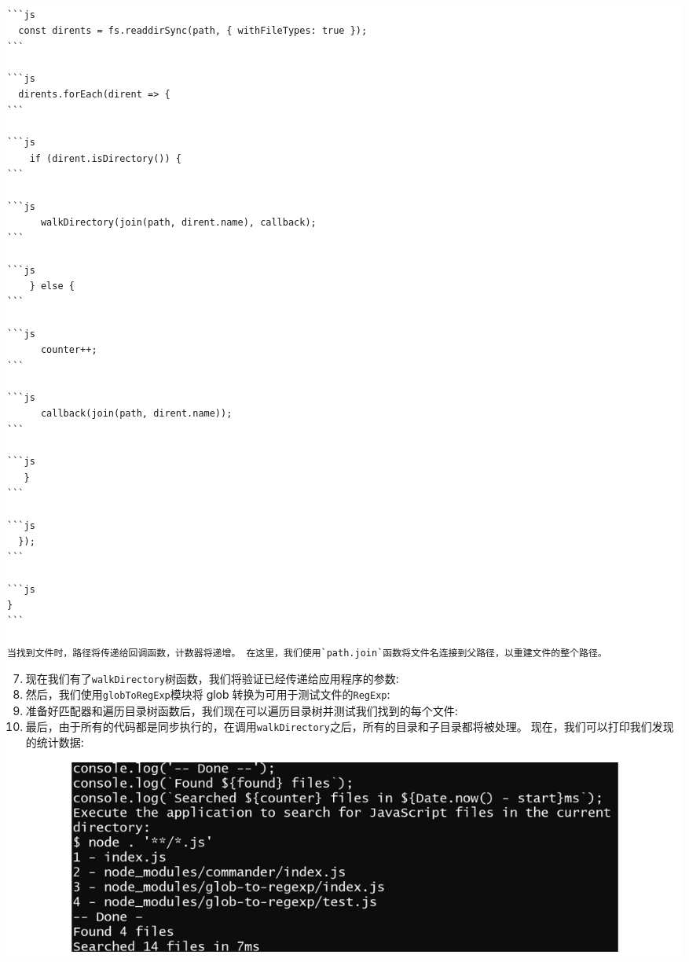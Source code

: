     ```js
      const dirents = fs.readdirSync(path, { withFileTypes: true });
    ```

    ```js
      dirents.forEach(dirent => {
    ```

    ```js
        if (dirent.isDirectory()) {
    ```

    ```js
          walkDirectory(join(path, dirent.name), callback);
    ```

    ```js
        } else {
    ```

    ```js
          counter++;
    ```

    ```js
          callback(join(path, dirent.name));
    ```

    ```js
       }
    ```

    ```js
      });
    ```

    ```js
    }
    ```

    当找到文件时，路径将传递给回调函数，计数器将递增。 在这里，我们使用`path.join`函数将文件名连接到父路径，以重建文件的整个路径。

7.  现在我们有了`walkDirectory`树函数，我们将验证已经传递给应用程序的参数:
8.  然后，我们使用`globToRegExp`模块将 glob 转换为可用于测试文件的`RegExp`:
9.  准备好匹配器和遍历目录树函数后，我们现在可以遍历目录树并测试我们找到的每个文件:
10.  最后，由于所有的代码都是同步执行的，在调用`walkDirectory`之后，所有的目录和子目录都将被处理。 现在，我们可以打印我们发现的统计数据:

![Figure 3.4: Statistics of the files found ](img/C14587_03_04.jpg)
